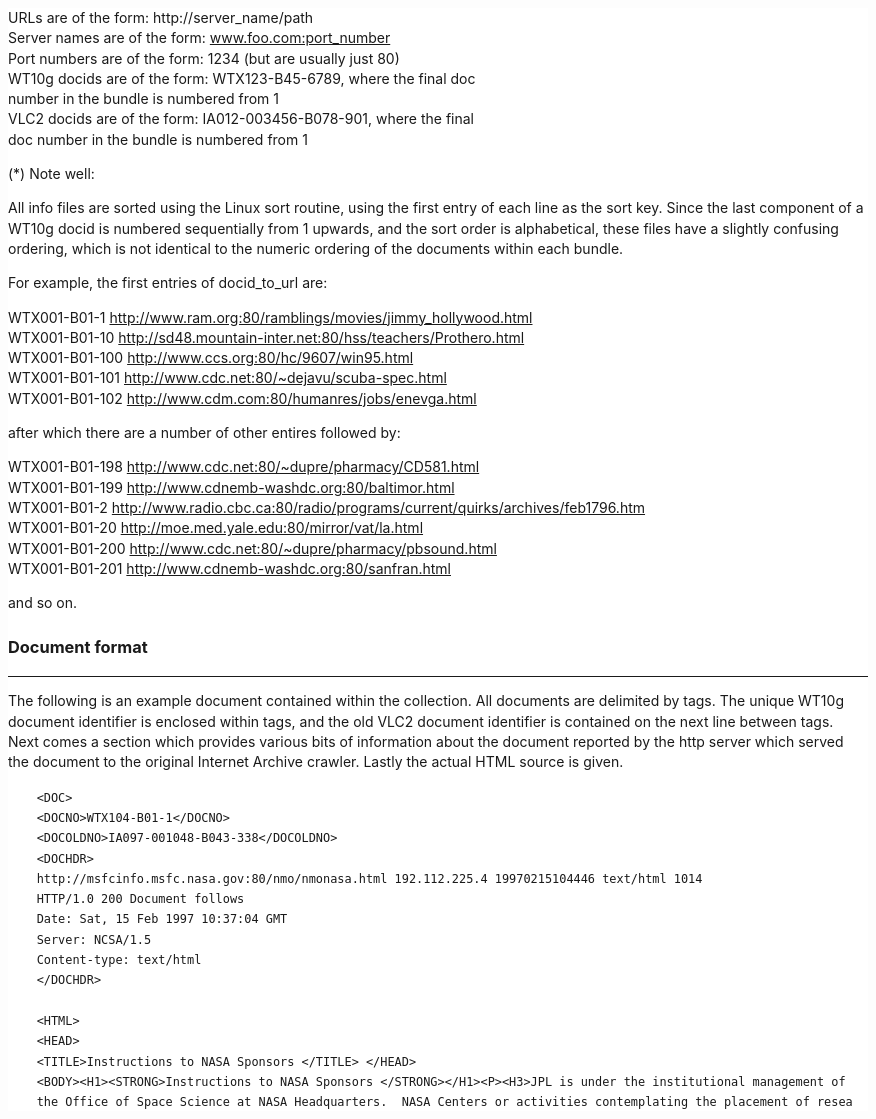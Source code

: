 URLs are of the form: 		http://server_name/path    
Server names are of the form: 	www.foo.com:port_number    
Port numbers are of the form: 	1234 (but are usually just 80)   
WT10g docids are of the form: 	WTX123-B45-6789, where the final doc    
                                number in the bundle is numbered from 1   
VLC2 docids are of the form: 	IA012-003456-B078-901, where the final     
                                doc number in the bundle is numbered from 1   

(*) Note well:

All info files are sorted using the Linux sort routine, using the
first entry of each line as the sort key.  Since the last component of
a WT10g docid is numbered sequentially from 1 upwards, and the sort
order is alphabetical, these files have a slightly confusing ordering,
which is not identical to the numeric ordering of the documents within
each bundle.

For example, the first entries of docid_to_url are:

WTX001-B01-1 http://www.ram.org:80/ramblings/movies/jimmy_hollywood.html    
WTX001-B01-10 http://sd48.mountain-inter.net:80/hss/teachers/Prothero.html    
WTX001-B01-100 http://www.ccs.org:80/hc/9607/win95.html    
WTX001-B01-101 http://www.cdc.net:80/~dejavu/scuba-spec.html    
WTX001-B01-102 http://www.cdm.com:80/humanres/jobs/enevga.html    

after which there are a number of other entires followed by:

WTX001-B01-198 http://www.cdc.net:80/~dupre/pharmacy/CD581.html   
WTX001-B01-199 http://www.cdnemb-washdc.org:80/baltimor.html    
WTX001-B01-2 http://www.radio.cbc.ca:80/radio/programs/current/quirks/archives/feb1796.htm    
WTX001-B01-20 http://moe.med.yale.edu:80/mirror/vat/la.html    
WTX001-B01-200 http://www.cdc.net:80/~dupre/pharmacy/pbsound.html   
WTX001-B01-201 http://www.cdnemb-washdc.org:80/sanfran.html   

and so on.

### Document format
---------------

The following is an example document contained within the collection.
All documents are delimited by *<DOC></DOC>* tags. The unique WT10g
document identifier is enclosed within *<DOCNO></DOCNO>* tags, and the
old VLC2 document identifier is contained on the next line between
*<DOCOLDNO></DOCOLDNO>* tags. Next comes a *<DOCHDR></DOCHDR>* section
which provides various bits of information about the document reported
by the http server which served the document to the original Internet
Archive crawler. Lastly the actual HTML source is given.

```
	<DOC>
	<DOCNO>WTX104-B01-1</DOCNO>
	<DOCOLDNO>IA097-001048-B043-338</DOCOLDNO>
	<DOCHDR>
	http://msfcinfo.msfc.nasa.gov:80/nmo/nmonasa.html 192.112.225.4 19970215104446 text/html 1014
	HTTP/1.0 200 Document follows
	Date: Sat, 15 Feb 1997 10:37:04 GMT
	Server: NCSA/1.5
	Content-type: text/html
	</DOCHDR>

	<HTML>
	<HEAD>
	<TITLE>Instructions to NASA Sponsors </TITLE> </HEAD>
	<BODY><H1><STRONG>Instructions to NASA Sponsors </STRONG></H1><P><H3>JPL is under the institutional management of 
	the Office of Space Science at NASA Headquarters.  NASA Centers or activities contemplating the placement of resea
```
